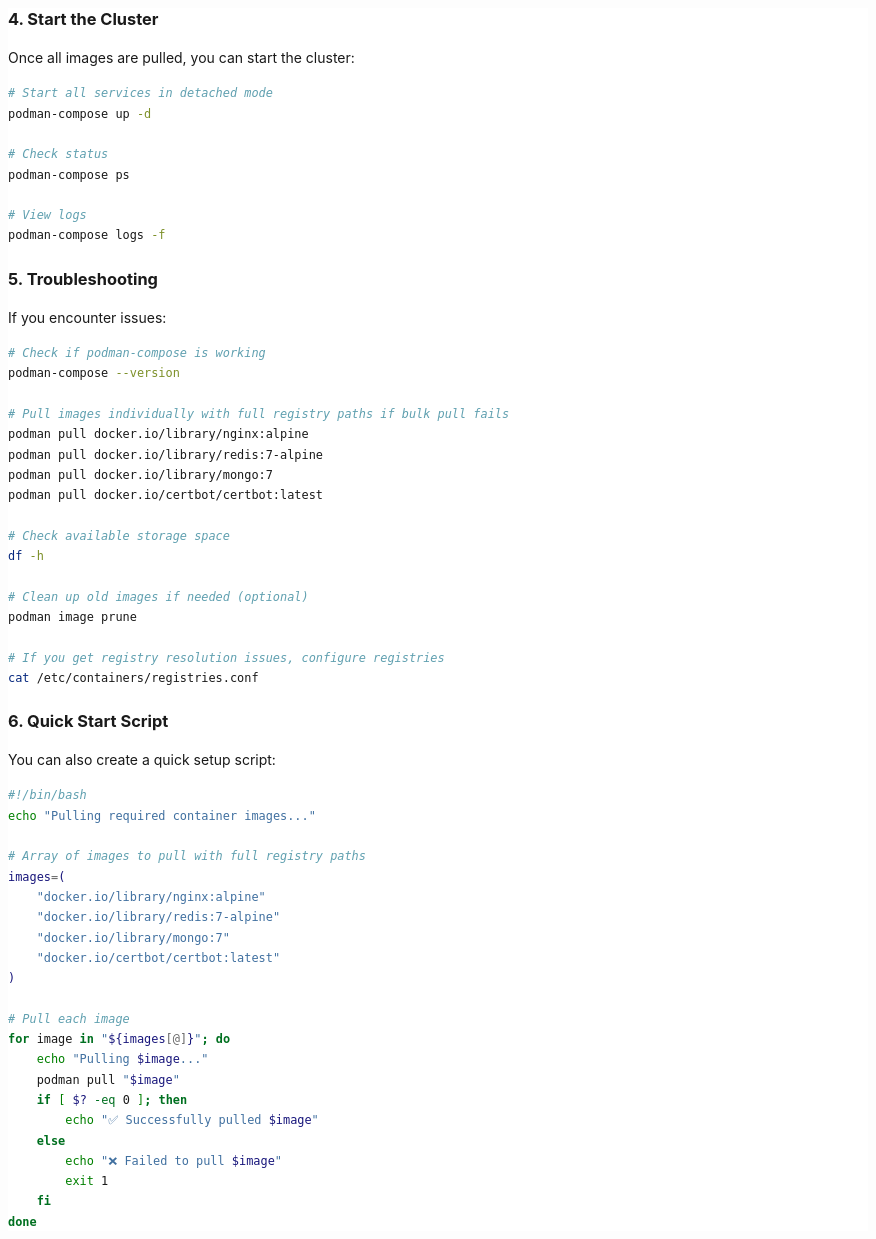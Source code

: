 ### 4. Start the Cluster

Once all images are pulled, you can start the cluster:

```bash
# Start all services in detached mode
podman-compose up -d

# Check status
podman-compose ps

# View logs
podman-compose logs -f
```

### 5. Troubleshooting

If you encounter issues:

```bash
# Check if podman-compose is working
podman-compose --version

# Pull images individually with full registry paths if bulk pull fails
podman pull docker.io/library/nginx:alpine
podman pull docker.io/library/redis:7-alpine  
podman pull docker.io/library/mongo:7
podman pull docker.io/certbot/certbot:latest

# Check available storage space
df -h

# Clean up old images if needed (optional)
podman image prune

# If you get registry resolution issues, configure registries
cat /etc/containers/registries.conf
```

### 6. Quick Start Script

You can also create a quick setup script:

```bash
#!/bin/bash
echo "Pulling required container images..."

# Array of images to pull with full registry paths
images=(
    "docker.io/library/nginx:alpine"
    "docker.io/library/redis:7-alpine" 
    "docker.io/library/mongo:7"
    "docker.io/certbot/certbot:latest"
)

# Pull each image
for image in "${images[@]}"; do
    echo "Pulling $image..."
    podman pull "$image"
    if [ $? -eq 0 ]; then
        echo "✅ Successfully pulled $image"
    else
        echo "❌ Failed to pull $image"
        exit 1
    fi
done
```